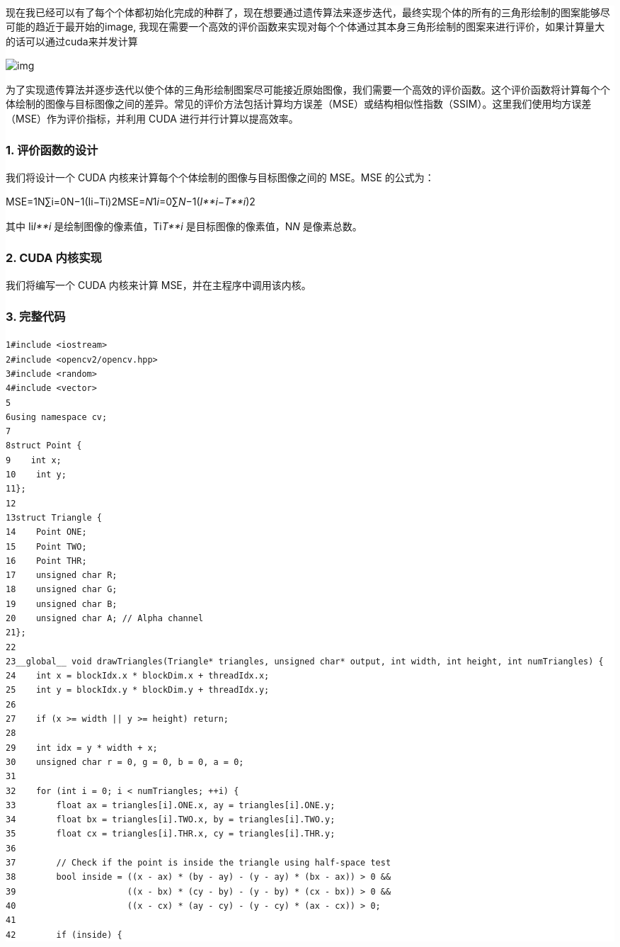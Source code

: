 现在我已经可以有了每个个体都初始化完成的种群了，现在想要通过遗传算法来逐步迭代，最终实现个体的所有的三角形绘制的图案能够尽可能的趋近于最开始的image, 我现在需要一个高效的评价函数来实现对每个个体通过其本身三角形绘制的图案来进行评价，如果计算量大的话可以通过cuda来并发计算

![img](https://img.alicdn.com/imgextra/i3/O1CN016WYX5b22OR1llCmjK_!!6000000007110-2-tps-64-64.png)

为了实现遗传算法并逐步迭代以使个体的三角形绘制图案尽可能接近原始图像，我们需要一个高效的评价函数。这个评价函数将计算每个个体绘制的图像与目标图像之间的差异。常见的评价方法包括计算均方误差（MSE）或结构相似性指数（SSIM）。这里我们使用均方误差（MSE）作为评价指标，并利用 CUDA 进行并行计算以提高效率。

### 1. 评价函数的设计

我们将设计一个 CUDA 内核来计算每个个体绘制的图像与目标图像之间的 MSE。MSE 的公式为：

MSE=1N∑i=0N−1(Ii−Ti)2MSE=*N*1*i*=0∑*N*−1(*I**i*−*T**i*)2

其中 Ii*I**i* 是绘制图像的像素值，Ti*T**i* 是目标图像的像素值，N*N* 是像素总数。

### 2. CUDA 内核实现

我们将编写一个 CUDA 内核来计算 MSE，并在主程序中调用该内核。

### 3. 完整代码

```
1#include <iostream>
2#include <opencv2/opencv.hpp>
3#include <random>
4#include <vector>
5
6using namespace cv;
7
8struct Point {
9    int x;
10    int y;
11};
12
13struct Triangle {
14    Point ONE;
15    Point TWO;
16    Point THR;
17    unsigned char R;
18    unsigned char G;
19    unsigned char B;
20    unsigned char A; // Alpha channel
21};
22
23__global__ void drawTriangles(Triangle* triangles, unsigned char* output, int width, int height, int numTriangles) {
24    int x = blockIdx.x * blockDim.x + threadIdx.x;
25    int y = blockIdx.y * blockDim.y + threadIdx.y;
26
27    if (x >= width || y >= height) return;
28
29    int idx = y * width + x;
30    unsigned char r = 0, g = 0, b = 0, a = 0;
31
32    for (int i = 0; i < numTriangles; ++i) {
33        float ax = triangles[i].ONE.x, ay = triangles[i].ONE.y;
34        float bx = triangles[i].TWO.x, by = triangles[i].TWO.y;
35        float cx = triangles[i].THR.x, cy = triangles[i].THR.y;
36
37        // Check if the point is inside the triangle using half-space test
38        bool inside = ((x - ax) * (by - ay) - (y - ay) * (bx - ax)) > 0 &&
39                      ((x - bx) * (cy - by) - (y - by) * (cx - bx)) > 0 &&
40                      ((x - cx) * (ay - cy) - (y - cy) * (ax - cx)) > 0;
41
42        if (inside) {
```